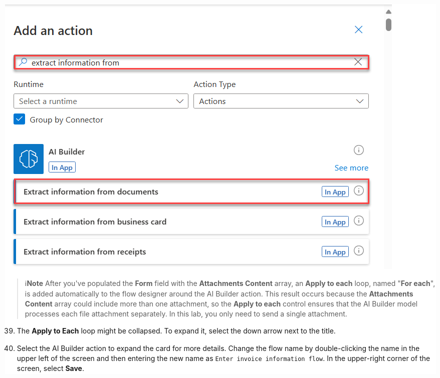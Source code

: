 ![Screenshot showing Attachments Content highlighted in the Dynamic content pane.](img/6-40.png)
    
>:information_source:**Note**
>After you've populated the **Form** field with the **Attachments Content** array, an **Apply to each** loop, named "**For each**", is added automatically to the flow designer around the AI Builder action. This result occurs because the **Attachments Content** array could include more than one attachment, so the **Apply to each** control ensures that the AI Builder model processes each file attachment separately. In this lab, you only need to send a single attachment.
    
39.  The **Apply to Each** loop might be collapsed. To expand it, select the down arrow next to the title.
    
40.  Select the AI Builder action to expand the card for more details. Change the flow name by double-clicking the name in the upper left of the screen and then entering the new name as `Enter invoice information flow`. In the upper-right corner of the screen, select **Save**.
    